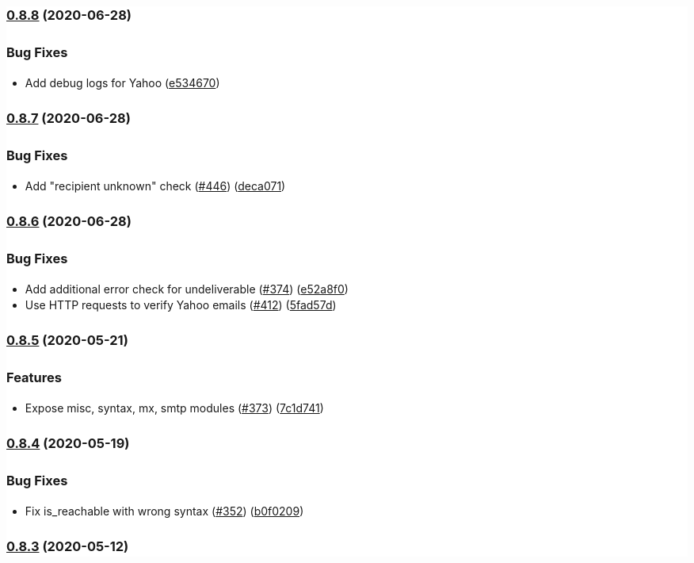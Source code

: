 ### [0.8.8](https://github.com/reacherhq/check-if-email-exists/compare/v0.8.7...v0.8.8) (2020-06-28)


### Bug Fixes

* Add debug logs for Yahoo ([e534670](https://github.com/reacherhq/check-if-email-exists/commit/e53467006f9fa435993ea58b1753ce5baa059d2a))

### [0.8.7](https://github.com/reacherhq/check-if-email-exists/compare/v0.8.6...v0.8.7) (2020-06-28)


### Bug Fixes

* Add "recipient unknown" check ([#446](https://github.com/reacherhq/check-if-email-exists/issues/446)) ([deca071](https://github.com/reacherhq/check-if-email-exists/commit/deca071583e34bb9c5836d5238dd51975f827cdc))

### [0.8.6](https://github.com/reacherhq/check-if-email-exists/compare/v0.8.5...v0.8.6) (2020-06-28)


### Bug Fixes

* Add additional error check for undeliverable ([#374](https://github.com/reacherhq/check-if-email-exists/issues/374)) ([e52a8f0](https://github.com/reacherhq/check-if-email-exists/commit/e52a8f0941fd53c9b087e6e59a7018d11af72dff))
* Use HTTP requests to verify Yahoo emails ([#412](https://github.com/reacherhq/check-if-email-exists/issues/412)) ([5fad57d](https://github.com/reacherhq/check-if-email-exists/commit/5fad57d88ef92d65c7d493cdcb45eff347d6a286))

### [0.8.5](https://github.com/reacherhq/check_if_email_exists/compare/v0.8.4...v0.8.5) (2020-05-21)


### Features

* Expose misc, syntax, mx, smtp modules ([#373](https://github.com/reacherhq/check_if_email_exists/issues/373)) ([7c1d741](https://github.com/reacherhq/check_if_email_exists/commit/7c1d741f00b3a807b190140a1d91a42bce29470c))

### [0.8.4](https://github.com/reacherhq/check_if_email_exists/compare/v0.8.3...v0.8.4) (2020-05-19)


### Bug Fixes

* Fix is_reachable with wrong syntax ([#352](https://github.com/reacherhq/check_if_email_exists/issues/352)) ([b0f0209](https://github.com/reacherhq/check_if_email_exists/commit/b0f02090edc0bb8947ab826415fa3bf8b5db55f0))

### [0.8.3](https://github.com/reacherhq/check_if_email_exists/compare/v0.8.2...v0.8.3) (2020-05-12)

